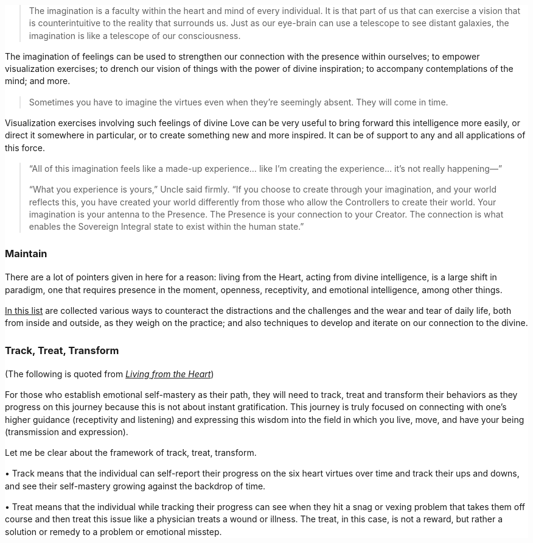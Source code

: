 > The imagination is a faculty within the heart and mind of every individual. It is that part of us that can exercise a vision that is counterintuitive to the reality that surrounds us. Just as our eye-brain can use a telescope to see distant galaxies, the imagination is like a telescope of our consciousness.

The imagination of feelings can be used to strengthen our connection with the presence within ourselves; to empower visualization exercises; to drench our vision of things with the power of divine inspiration; to accompany contemplations of the mind; and more.

> Sometimes you have to imagine the virtues even when they’re seemingly absent. They will come in time.

Visualization exercises involving such feelings of divine Love can be very useful to bring forward this intelligence more easily, or direct it somewhere in particular, or to create something new and more inspired. It can be of support to any and all applications of this force.

> “All of this imagination feels like a made-up experience… like I’m creating the experience… it’s not really happening—”
>
> “What you experience is yours,” Uncle said firmly. “If you choose to create through your imagination, and your world reflects this, you have created your world differently from those who allow the Controllers to create their world. Your imagination is your antenna to the Presence. The Presence is your connection to your Creator. The connection is what enables the Sovereign Integral state to exist within the human state.”

### Maintain

There are a lot of pointers given in here for a reason: living from the Heart, acting from divine intelligence, is a large shift in paradigm, one that requires presence in the moment, openness, receptivity, and emotional intelligence, among other things.

[In this list](https://write.as/qr5yritw8ecjp.md) are collected various ways to counteract the distractions and the challenges and the wear and tear of daily life, both from inside and outside, as they weigh on the practice; and also techniques to develop and iterate on our connection to the divine.

### Track, Treat, Transform

(The following is quoted from [*Living from the Heart*][lfth])

For those who establish emotional self-mastery as their path, they will need to track, treat and transform their behaviors as they progress on this journey because this is not about instant gratification. This journey is truly focused on connecting with one’s higher guidance (receptivity and listening) and expressing this wisdom into the field in which you live, move, and have your being (transmission and expression).

Let me be clear about the framework of track, treat, transform.

• Track means that the individual can self-report their progress on the six heart virtues over time and track their ups and downs, and see their self-mastery growing against the backdrop of time.

• Treat means that the individual while tracking their progress can see when they hit a snag or vexing problem that takes them off course and then treat this issue like a physician treats a wound or illness. The treat, in this case, is not a reward, but rather a solution or remedy to a problem or emotional misstep.


[aotg]: https://cdn.discordapp.com/attachments/423777996827262994/433004957571088394/Art_of_the_Genuine.pdf
[tee]: https://www.wingmakers.com/wp-content/themes/wingmaker/style/dark/pdffiles/The%20Energetic%20Heart.pdf
[lfth]: http://eventtemples.com/downloads/pdf/Living_from_the_Heart_(e).pdf
[wwh]: https://www.wingmakers.com/wp-content/themes/wingmaker/style/dark/pdffiles/When-Which-How%20Practice%20Guide.pdf
[lyricus]: https://www.wingmakers.com/wp-content/uploads/2014/05/Lyricus-Discourses-1-6-optimized.pdf